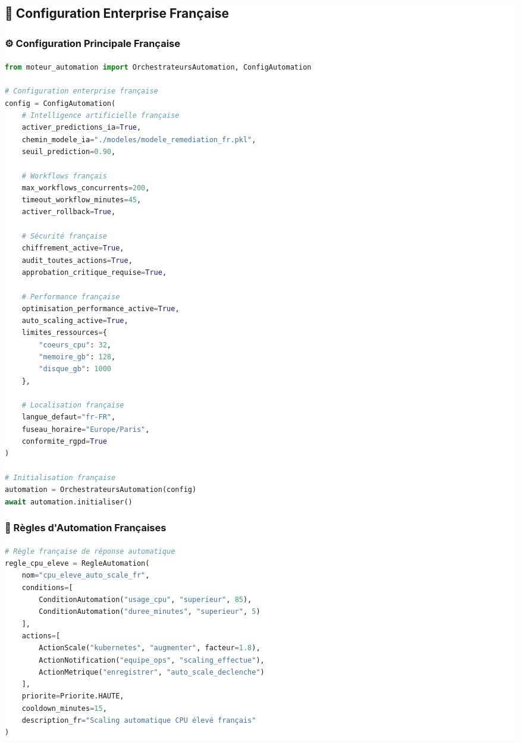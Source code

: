 ## 🔧 **Configuration Enterprise Française**

### **⚙️ Configuration Principale Française**

```python
from moteur_automation import OrchestrateursAutomation, ConfigAutomation

# Configuration enterprise française
config = ConfigAutomation(
    # Intelligence artificielle française
    activer_predictions_ia=True,
    chemin_modele_ia="./modeles/modele_remediation_fr.pkl",
    seuil_prediction=0.90,
    
    # Workflows français
    max_workflows_concurrents=200,
    timeout_workflow_minutes=45,
    activer_rollback=True,
    
    # Sécurité française
    chiffrement_active=True,
    audit_toutes_actions=True,
    approbation_critique_requise=True,
    
    # Performance française
    optimisation_performance_active=True,
    auto_scaling_active=True,
    limites_ressources={
        "coeurs_cpu": 32,
        "memoire_gb": 128,
        "disque_gb": 1000
    },
    
    # Localisation française
    langue_defaut="fr-FR",
    fuseau_horaire="Europe/Paris",
    conformite_rgpd=True
)

# Initialisation française
automation = OrchestrateursAutomation(config)
await automation.initialiser()
```

### **🎯 Règles d'Automation Françaises**

```python
# Règle française de réponse automatique
regle_cpu_eleve = RegleAutomation(
    nom="cpu_eleve_auto_scale_fr",
    conditions=[
        ConditionAutomation("usage_cpu", "superieur", 85),
        ConditionAutomation("duree_minutes", "superieur", 5)
    ],
    actions=[
        ActionScale("kubernetes", "augmenter", facteur=1.8),
        ActionNotification("equipe_ops", "scaling_effectue"),
        ActionMetrique("enregistrer", "auto_scale_declenche")
    ],
    priorite=Priorite.HAUTE,
    cooldown_minutes=15,
    description_fr="Scaling automatique CPU élevé français"
)
```